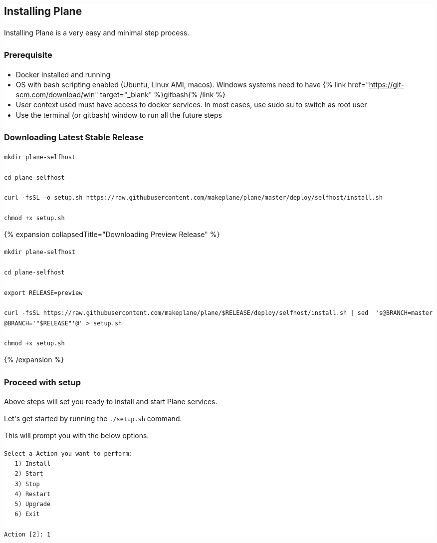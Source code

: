
## Installing Plane

Installing Plane is a very easy and minimal step process.

### Prerequisite

- Docker installed and running
- OS with bash scripting enabled (Ubuntu, Linux AMI, macos). Windows systems need to have {% link href="https://git-scm.com/download/win" target="_blank" %}gitbash{% /link %}
- User context used must have access to docker services. In most cases, use sudo su to switch as root user
- Use the terminal (or gitbash) window to run all the future steps

### Downloading Latest Stable Release

```
mkdir plane-selfhost

cd plane-selfhost

curl -fsSL -o setup.sh https://raw.githubusercontent.com/makeplane/plane/master/deploy/selfhost/install.sh

chmod +x setup.sh
```

{% expansion collapsedTitle="Downloading Preview Release" %}

```
mkdir plane-selfhost

cd plane-selfhost

export RELEASE=preview

curl -fsSL https://raw.githubusercontent.com/makeplane/plane/$RELEASE/deploy/selfhost/install.sh | sed  's@BRANCH=master@BRANCH='"$RELEASE"'@' > setup.sh

chmod +x setup.sh
```

{% /expansion %}


### Proceed with setup

Above steps will set you ready to install and start Plane services.

Let's get started by running the `./setup.sh` command.

This will prompt you with the below options.

```
Select a Action you want to perform:
   1) Install
   2) Start
   3) Stop
   4) Restart
   5) Upgrade
   6) Exit

Action [2]: 1
```
